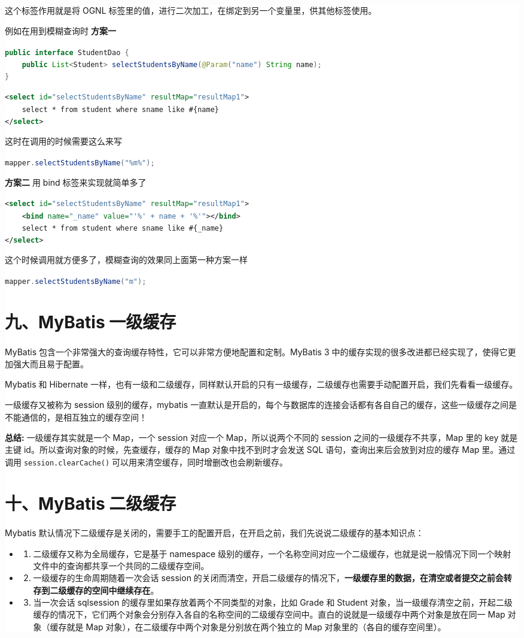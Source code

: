 这个标签作用就是将 OGNL 标签里的值，进行二次加工，在绑定到另一个变量里，供其他标签使用。

例如在用到模糊查询时
**方案一**

```java
public interface StudentDao {
	public List<Student> selectStudentsByName(@Param("name") String name);
}
```

```xml
<select id="selectStudentsByName" resultMap="resultMap1">
	select * from student where sname like #{name}
</select>
```

这时在调用的时候需要这么来写

```java
mapper.selectStudentsByName("%m%");
```

**方案二**
用 bind 标签来实现就简单多了

```xml
<select id="selectStudentsByName" resultMap="resultMap1">
	<bind name="_name" value="'%' + name + '%'"></bind>
	select * from student where sname like #{_name}
</select>
```

这个时候调用就方便多了，模糊查询的效果同上面第一种方案一样

```java
mapper.selectStudentsByName("m");
```

# 九、MyBatis 一级缓存

MyBatis 包含一个非常强大的查询缓存特性，它可以非常方便地配置和定制。MyBatis 3 中的缓存实现的很多改进都已经实现了，使得它更加强大而且易于配置。

Mybatis 和 Hibernate 一样，也有一级和二级缓存，同样默认开启的只有一级缓存，二级缓存也需要手动配置开启，我们先看看一级缓存。

一级缓存又被称为 session 级别的缓存，mybatis 一直默认是开启的，每个与数据库的连接会话都有各自自己的缓存，这些一级缓存之间是不能通信的，是相互独立的缓存空间！

**总结:** 一级缓存其实就是一个 Map，一个 session 对应一个 Map，所以说两个不同的 session 之间的一级缓存不共享，Map 里的 key 就是主键 id。所以查询对象的时候，先查缓存，缓存的 Map 对象中找不到时才会发送 SQL 语句，查询出来后会放到对应的缓存 Map 里。通过调用 `session.clearCache()` 可以用来清空缓存，同时增删改也会刷新缓存。

# 十、MyBatis 二级缓存

Mybatis 默认情况下二级缓存是关闭的，需要手工的配置开启，在开启之前，我们先说说二级缓存的基本知识点：

- 1. 二级缓存又称为全局缓存，它是基于 namespace 级别的缓存，一个名称空间对应一个二级缓存，也就是说一般情况下同一个映射文件中的查询都共享一个共同的二级缓存空间。
- 2. 一级缓存的生命周期随着一次会话 session 的关闭而清空，开启二级缓存的情况下，**一级缓存里的数据，在清空或者提交之前会转存到二级缓存的空间中继续存在**。
- 3. 当一次会话 sqlsession 的缓存里如果存放着两个不同类型的对象，比如 Grade 和 Student 对象，当一级缓存清空之前，开起二级缓存的情况下，它们两个对象会分别存入各自的名称空间的二级缓存空间中。直白的说就是一级缓存中两个对象是放在同一 Map 对象（缓存就是 Map 对象），在二级缓存中两个对象是分别放在两个独立的 Map 对象里的（各自的缓存空间里）。
